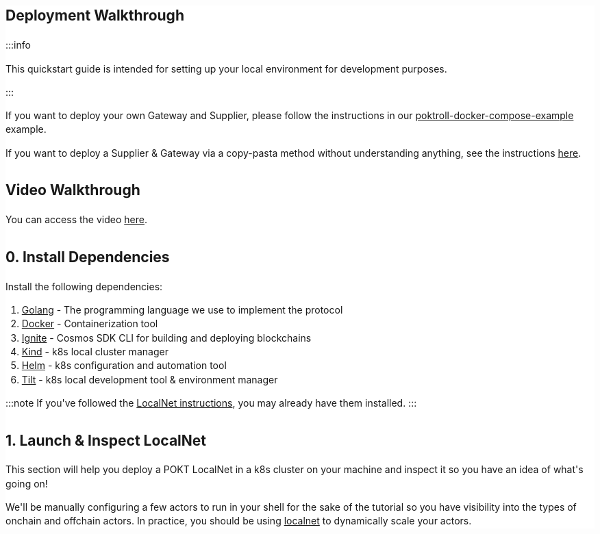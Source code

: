 ## Deployment Walkthrough

:::info

This quickstart guide is intended for setting up your local environment for
development purposes.

:::

If you want to deploy your own Gateway and Supplier, please follow the instructions
in our [poktroll-docker-compose-example](https://github.com/pokt-network/poktroll-docker-compose-example)
example.

If you want to deploy a Supplier & Gateway via a copy-pasta method without understanding
anything, see the instructions [here](https://github.com/pokt-network/poktroll-docker-compose-example/blob/main/debian_cheasheet.md).

## Video Walkthrough

You can access the video [here](https://www.youtube.com/watch?v=H-R5FqrCYQs).

<ReactPlayer
  playing={false}
  controls
  url="https://www.youtube.com/watch?v=H-R5FqrCYQs"
/>

## 0. Install Dependencies

Install the following dependencies:

1. [Golang](https://go.dev/doc/install) - The programming language we use to implement the protocol
2. [Docker](https://docs.docker.com/get-docker/) - Containerization tool
3. [Ignite](https://docs.ignite.com/welcome/install) - Cosmos SDK CLI for building and deploying blockchains
4. [Kind](https://kind.sigs.k8s.io/#installation-and-usage) - k8s local cluster manager
5. [Helm](https://helm.sh/docs/intro/install/#through-package-managers) - k8s configuration and automation tool
6. [Tilt](https://docs.tilt.dev/install.html) - k8s local development tool & environment manager

:::note
If you've followed the [LocalNet instructions](../networks/localnet.md),
you may already have them installed.
:::

## 1. Launch & Inspect LocalNet

This section will help you deploy a POKT LocalNet in a k8s cluster on your machine
and inspect it so you have an idea of what's going on!

We'll be manually configuring a few actors to run in your shell for the sake of
the tutorial so you have visibility into the types of onchain and offchain
actors. In practice, you should be using [localnet](../networks/localnet.md)
to dynamically scale your actors.
